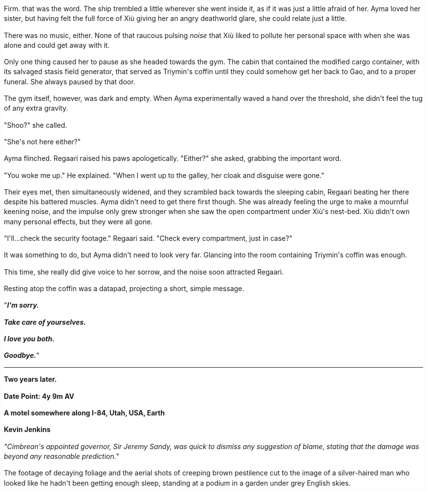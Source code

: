 Firm. that was the word. The ship trembled a little wherever she went inside it, as if it was just a little afraid of her. Ayma loved her sister, but having felt the full force of Xiù giving her an angry deathworld glare, she could relate just a little.

There was no music, either. None of that raucous pulsing *noise* that Xiù liked to pollute her personal space with when she was alone and could get away with it.

Only one thing caused her to pause as she headed towards the gym. The cabin that contained the modified cargo container, with its salvaged stasis field generator, that served as Triymin's coffin until they could somehow get her back to Gao, and to a proper funeral. She always paused by that door.

The gym itself, however, was dark and empty. When Ayma experimentally waved a hand over the threshold, she didn't feel the tug of any extra gravity.

"Shoo?" she called.

"She's not here either?"

Ayma flinched. Regaari raised his paws apologetically. "Either?" she asked, grabbing the important word.

"You woke me up." He explained. "When I went up to the galley, her cloak and disguise were gone."

Their eyes met, then simultaneously widened, and they scrambled back towards the sleeping cabin, Regaari beating her there despite his battered muscles. Ayma didn't need to get there first though. She was already feeling the urge to make a mournful keening noise, and the impulse only grew stronger when she saw the open compartment under Xiù's nest-bed. Xiù didn't own many personal effects, but they were all gone.

"I'll...check the security footage." Regaari said. "Check every compartment, just in case?"

It was something to do, but Ayma didn't need to look very far. Glancing into the room containing Triymin's coffin was enough.

This time, she really did give voice to her sorrow, and the noise soon attracted Regaari.

Resting atop the coffin was a datapad, projecting a short, simple message.

"**_I'm sorry._**

**_Take care of yourselves._**

**_I love you both._**

**_Goodbye._**"

---

**Two years later.**

**Date Point: 4y 9m AV**

**A motel somewhere along I-84, Utah, USA, Earth**

**Kevin Jenkins**

*"Cimbrean's appointed governor, Sir Jeremy Sandy, was quick to dismiss any suggestion of blame, stating that the damage was beyond any reasonable prediction.*"

The footage of decaying foliage and the aerial shots of creeping brown pestilence cut to the image of a silver-haired man who looked like he hadn't been getting enough sleep, standing at a podium in a garden under grey English skies.
